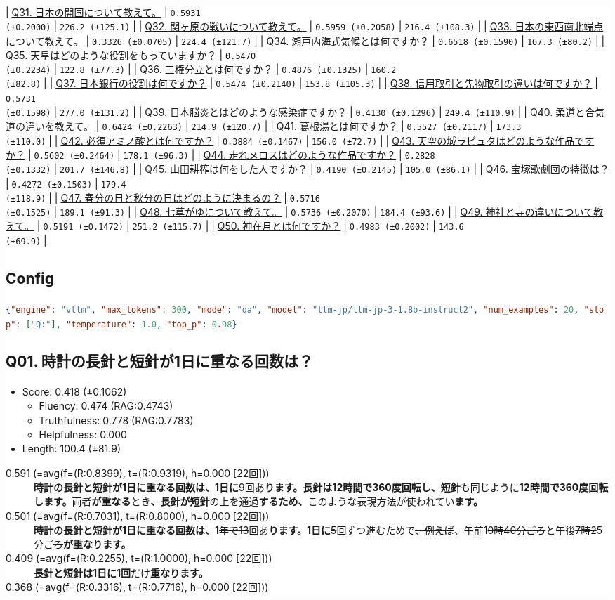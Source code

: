 | [Q31. 日本の開国について教えて。](#Q31) | <code>0.5931 (±0.2000)</code> | <code>226.2 (±125.1)</code> |
| [Q32. 関ヶ原の戦いについて教えて。](#Q32) | <code>0.5959 (±0.2058)</code> | <code>216.4 (±108.3)</code> |
| [Q33. 日本の東西南北端点について教えて。](#Q33) | <code>0.3326 (±0.0705)</code> | <code>224.4 (±121.7)</code> |
| [Q34. 瀬戸内海式気候とは何ですか？](#Q34) | <code>0.6518 (±0.1590)</code> | <code>167.3 (±80.2)</code> |
| [Q35. 天皇はどのような役割をもっていますか？](#Q35) | <code>0.5470 (±0.2234)</code> | <code>122.8 (±77.3)</code> |
| [Q36. 三権分立とは何ですか？](#Q36) | <code>0.4876 (±0.1325)</code> | <code>160.2 (±82.8)</code> |
| [Q37. 日本銀行の役割は何ですか？](#Q37) | <code>0.5474 (±0.2140)</code> | <code>153.8 (±105.3)</code> |
| [Q38. 信用取引と先物取引の違いは何ですか？](#Q38) | <code>0.5731 (±0.1598)</code> | <code>277.0 (±131.2)</code> |
| [Q39. 日本脳炎とはどのような感染症ですか？](#Q39) | <code>0.4130 (±0.1296)</code> | <code>249.4 (±110.9)</code> |
| [Q40. 柔道と合気道の違いを教えて。](#Q40) | <code>0.6424 (±0.2263)</code> | <code>214.9 (±120.7)</code> |
| [Q41. 葛根湯とは何ですか？](#Q41) | <code>0.5527 (±0.2117)</code> | <code>173.3 (±110.0)</code> |
| [Q42. 必須アミノ酸とは何ですか？](#Q42) | <code>0.3884 (±0.1467)</code> | <code>156.0 (±72.7)</code> |
| [Q43. 天空の城ラピュタはどのような作品ですか？](#Q43) | <code>0.5602 (±0.2464)</code> | <code>178.1 (±96.3)</code> |
| [Q44. 走れメロスはどのような作品ですか？](#Q44) | <code>0.2828 (±0.1332)</code> | <code>201.7 (±146.8)</code> |
| [Q45. 山田耕筰は何をした人ですか？](#Q45) | <code>0.4190 (±0.2145)</code> | <code>105.0 (±86.1)</code> |
| [Q46. 宝塚歌劇団の特徴は？](#Q46) | <code>0.4272 (±0.1503)</code> | <code>179.4 (±118.9)</code> |
| [Q47. 春分の日と秋分の日はどのように決まるの？](#Q47) | <code>0.5716 (±0.1525)</code> | <code>189.1 (±91.3)</code> |
| [Q48. 七草がゆについて教えて。](#Q48) | <code>0.5736 (±0.2070)</code> | <code>184.4 (±93.6)</code> |
| [Q49. 神社と寺の違いについて教えて。](#Q49) | <code>0.5191 (±0.1472)</code> | <code>251.2 (±115.7)</code> |
| [Q50. 神在月とは何ですか？](#Q50) | <code>0.4983 (±0.2002)</code> | <code>143.6 (±69.9)</code> |

## Config

```json
{"engine": "vllm", "max_tokens": 300, "mode": "qa", "model": "llm-jp/llm-jp-3-1.8b-instruct2", "num_examples": 20, "stop": ["Q:"], "temperature": 1.0, "top_p": 0.98}
```

## <a name="Q01"></a>Q01. 時計の長針と短針が1日に重なる回数は？

- Score: 0.418 (±0.1062)
  - Fluency: 0.474 (RAG:0.4743)
  - Truthfulness: 0.778 (RAG:0.7783)
  - Helpfulness: 0.000
- Length: 100.4 (±81.9)

<dl>
<dt>0.591 (=avg(f=(R:0.8399), t=(R:0.9319), h=0.000 [22回]))</dt>
<dd><b>時計の長針と短針が1日に重なる回数は、1日に</b><s>9</s>回あ<b>ります。長針は12時間で360度回転し、短針</b><s>も同じ</s>ように<b>12時間で360度回転します。</b>両者<b>が重なる</b>とき<b>、長針が短針</b>の<s>上</s>を通過<b>するため、</b>このよう<s>な表現方法が使わ</s>れてい<b>ます。</b></dd>
<dt>0.501 (=avg(f=(R:0.7031), t=(R:0.8000), h=0.000 [22回]))</dt>
<dd><b>時計の長針と短針が1日に重なる回数は、1</b><s>年で13</s>回あ<b>ります。1日に</b><s>5</s>回ずつ進むためで<s>、例えば</s>、午前1<s>0時40分ごろ</s>と午後<s>7時2</s>5分ご<s>ろ</s><b>が重なります。</b></dd>
<dt>0.409 (=avg(f=(R:0.2255), t=(R:1.0000), h=0.000 [22回]))</dt>
<dd><b>長針と短針は1日に1回</b>だけ<b>重なります。</b></dd>
<dt>0.368 (=avg(f=(R:0.3316), t=(R:0.7716), h=0.000 [22回]))</dt>